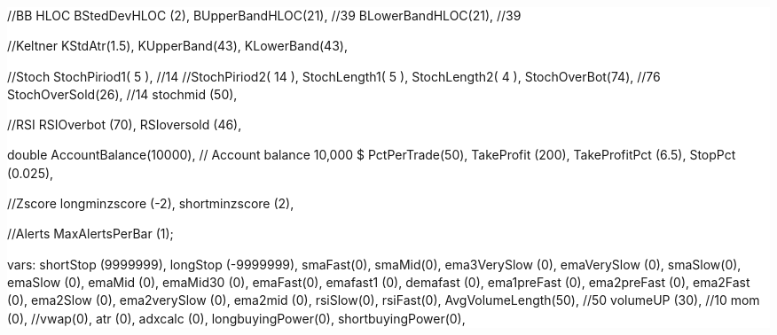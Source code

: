 //BB HLOC
BStedDevHLOC (2),
BUpperBandHLOC(21), //39
BLowerBandHLOC(21), //39

//Keltner
KStdAtr(1.5),
KUpperBand(43),
KLowerBand(43),


//Stoch
StochPiriod1( 5 ), //14
//StochPiriod2( 14 ),
StochLength1( 5 ),
StochLength2( 4 ),
StochOverBot(74), //76
StochOverSold(26), //14
stochmid (50),

//RSI
RSIOverbot (70),
RSIoversold (46),

double AccountBalance(10000), // Account balance 10,000 $
PctPerTrade(50),
TakeProfit (200),
TakeProfitPct (6.5),
StopPct (0.025),

//Zscore
longminzscore (-2),
shortminzscore (2),

//Alerts
MaxAlertsPerBar (1);


vars:
shortStop (9999999),
longStop (-9999999),
smaFast(0),
smaMid(0),
ema3VerySlow (0),
emaVerySlow (0),
smaSlow(0),
emaSlow (0),
emaMid (0),
emaMid30 (0),
emaFast(0),
emafast1 (0),
demafast (0),
ema1preFast (0),
ema2preFast (0),
ema2Fast (0),
ema2Slow (0),
ema2verySlow (0),
ema2mid (0),
rsiSlow(0),
rsiFast(0),
AvgVolumeLength(50), //50
volumeUP (30), //10
mom (0),
//vwap(0),
atr (0),
adxcalc (0),
longbuyingPower(0),
shortbuyingPower(0),